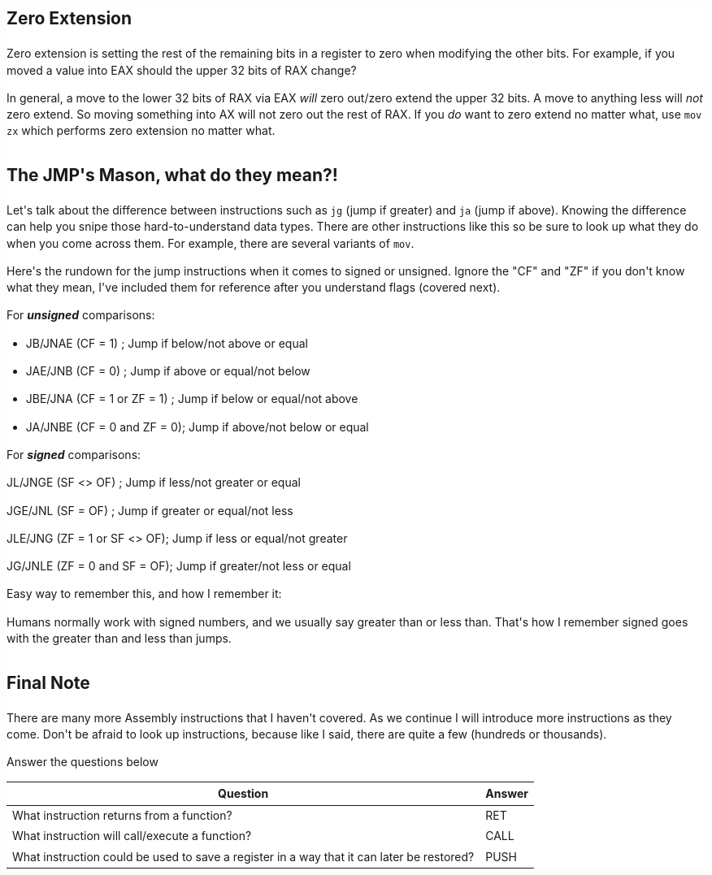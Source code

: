 ## Zero Extension

Zero extension is setting the rest of the remaining bits in a register to zero when modifying the other bits. For example, if you moved a value into EAX should the upper 32 bits of RAX change?

In general, a move to the lower 32 bits of RAX via EAX _will_ zero out/zero extend the upper 32 bits. A move to anything less will _not_ zero extend. So moving something into AX will not zero out the rest of RAX. If you _do_ want to zero extend no matter what, use `movzx` which performs zero extension no matter what.

## The JMP's Mason, what do they mean?!

Let's talk about the difference between instructions such as `jg` (jump if greater) and `ja` (jump if above). Knowing the difference can help you snipe those hard-to-understand data types. There are other instructions like this so be sure to look up what they do when you come across them. For example, there are several variants of `mov`.

Here's the rundown for the jump instructions when it comes to signed or unsigned. Ignore the "CF" and "ZF" if you don't know what they mean, I've included them for reference after you understand flags (covered next).

For **_unsigned_** comparisons:

- JB/JNAE (CF = 1) ; Jump if below/not above or equal
    
- JAE/JNB (CF = 0) ; Jump if above or equal/not below
    
- JBE/JNA (CF = 1 or ZF = 1) ; Jump if below or equal/not above
    
- JA/JNBE (CF = 0 and ZF = 0); Jump if above/not below or equal
    

For **_signed_** comparisons:

JL/JNGE (SF <> OF) ; Jump if less/not greater or equal

JGE/JNL (SF = OF) ; Jump if greater or equal/not less

JLE/JNG (ZF = 1 or SF <> OF); Jump if less or equal/not greater

JG/JNLE (ZF = 0 and SF = OF); Jump if greater/not less or equal

Easy way to remember this, and how I remember it:

Humans normally work with signed numbers, and we usually say greater than or less than. That's how I remember signed goes with the greater than and less than jumps.

## Final Note

There are many more Assembly instructions that I haven't covered. As we continue I will introduce more instructions as they come. Don't be afraid to look up instructions, because like I said, there are quite a few (hundreds or thousands).

Answer the questions below

| Question                                                                                  | Answer |
| ----------------------------------------------------------------------------------------- | ------ |
| What instruction returns from a function?                                                 | RET    |
| What instruction will call/execute a function?                                            | CALL   |
| What instruction could be used to save a register in a way that it can later be restored? | PUSH   |

